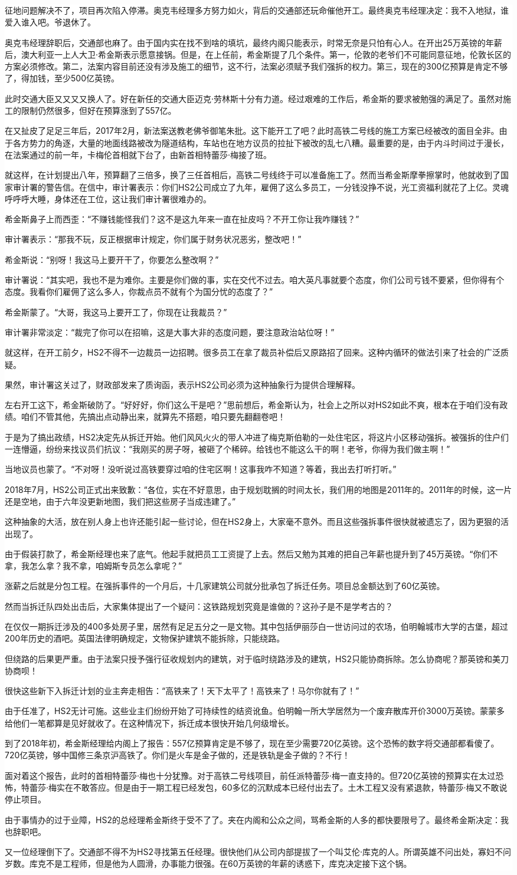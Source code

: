 征地问题解决不了，项目再次陷入停滞。奥克韦经理多方努力如火，背后的交通部还玩命催他开工。最终奥克韦经理决定：我不入地狱，谁爱入谁入吧。爷退休了。

奥克韦经理辞职后，交通部也麻了。由于国内实在找不到啥的填坑，最终内阁只能表示，时常无奈是只怕有心人。在开出25万英镑的年薪后，澳大利亚一上人大卫·希金斯表示愿意接锅。但是，在上任前，希金斯提了几个条件。第一，伦敦的老爷们不可能同意征地，伦敦长区的方案必须修改。第二，法案内容目前还没有涉及施工的细节，这不行，法案必须赋予我们强拆的权力。第三，现在的300亿预算是肯定不够了，得加钱，至少500亿英镑。

此时交通大臣又又又又换人了。好在新任的交通大臣迈克·劳林斯十分有力道。经过艰难的工作后，希金斯的要求被勉强的满足了。虽然对施工的限制仍然很多，但好在预算涨到了557亿。

在又扯皮了足足三年后，2017年2月，新法案送教老佛爷御笔朱批。这下能开工了吧？此时高铁二号线的施工方案已经被改的面目全非。由于各方势力的角逐，大量的地面线路被改为隧道结构，车站也在地方议员的拉扯下被改的乱七八糟。最重要的是，由于内斗时间过于漫长，在法案通过的前一年，卡梅伦首相就下台了，由新首相特蕾莎·梅接了班。

就这样，在计划提出八年，预算翻了三倍多，换了三任首相后，高铁二号线终于可以准备施工了。然而当希金斯摩拳擦掌时，他就收到了国家审计署的警告信。在信中，审计署表示：你们HS2公司成立了九年，雇佣了这么多员工，一分钱没挣不说，光工资福利就花了上亿。灵魂呼呼呼大睡，身体还在工位，这让我们审计署很难办的。

希金斯鼻子上而西歪：“不赚钱能怪我们？这不是这九年来一直在扯皮吗？不开工你让我咋赚钱？”

审计署表示：“那我不玩，反正根据审计规定，你们属于财务状况恶劣，整改吧！”

希金斯说：“别呀！我这马上要开干了，你要怎么整改啊？”

审计署说：“其实吧，我也不是为难你。主要是你们做的事，实在交代不过去。咱大英凡事就要个态度，你们公司亏钱不要紧，但你得有个态度。我看你们雇佣了这么多人，你裁点员不就有个为国分忧的态度了？”

希金斯蒙了。“大哥，我这马上要开工了，你现在让我裁员？”

审计署非常淡定：“裁完了你可以在招嘛，这是大事大非的态度问题，要注意政治站位呀！”

就这样，在开工前夕，HS2不得不一边裁员一边招聘。很多员工在拿了裁员补偿后又原路招了回来。这种内循环的做法引来了社会的广泛质疑。

果然，审计署这关过了，财政部发来了质询函，表示HS2公司必须为这种抽象行为提供合理解释。

左右开工这下，希金斯破防了。“好好好，你们这么干是吧？”思前想后，希金斯认为，社会上之所以对HS2如此不爽，根本在于咱们没有政绩。咱们不管其他，先搞出点动静出来，就算先不搭题，咱只要先翻翻卷吧！

于是为了搞出政绩，HS2决定先从拆迁开始。他们风风火火的带人冲进了梅克斯伯勒的一处住宅区，将这片小区移动强拆。被强拆的住户们一连懵逼，纷纷来找议员们抗议：“我刚买的房子呀，被砸了个稀碎。给钱也不能这么干的啊！老爷，你得为我们做主啊！”

当地议员也蒙了。“不对呀！没听说过高铁要穿过咱的住宅区啊！这事我咋不知道？等着，我出去打听打听。”

2018年7月，HS2公司正式出来致歉：“各位，实在不好意思，由于规划耽搁的时间太长，我们用的地图是2011年的。2011年的时候，这一片还是空地，由于六年没更新地图，我们把这些房子当成违建了。”

这种抽象的大活，放在别人身上也许还能引起一些讨论，但在HS2身上，大家毫不意外。而且这些强拆事件很快就被遗忘了，因为更狠的活出现了。

由于假装打款了，希金斯经理也来了底气。他起手就把员工工资提了上去。然后又勉为其难的把自己年薪也提升到了45万英镑。“你们不拿，我怎么拿？我不拿，咱姆斯专员怎么拿呢？”

涨薪之后就是分包工程。在强拆事件的一个月后，十几家建筑公司就分批承包了拆迁任务。项目总金额达到了60亿英镑。

然而当拆迁队四处出击后，大家集体提出了一个疑问：这铁路规划究竟是谁做的？这孙子是不是学考古的？

在仅仅一期拆迁涉及的400多处房子里，居然有足足五分之一是文物。其中包括伊丽莎白一世访问过的农场，伯明翰城市大学的古堡，超过200年历史的酒吧。英国法律明确规定，文物保护建筑不能拆除，只能绕路。

但绕路的后果更严重。由于法案只授予强行征收规划内的建筑，对于临时绕路涉及的建筑，HS2只能协商拆除。怎么协商呢？那英镑和美刀协商呗！

很快这些新下入拆迁计划的业主奔走相告：“高铁来了！天下太平了！高铁来了！马尔你就有了！”

由于任准了，HS2无计可施。这些业主们纷纷开始了可持续性的结资讹鱼。伯明翰一所大学居然为一个废弃散库开价3000万英镑。蒙蒙多给他们一笔都算是见好就收了。在这种情况下，拆迁成本很快开始几何级增长。

到了2018年初，希金斯经理给内阁上了报告：557亿预算肯定是不够了，现在至少需要720亿英镑。这个恐怖的数字将交通部都看傻了。720亿英镑，够中国修三条京沪高铁了。你们是火车是金子做的，还是铁轨是金子做的？不行！

面对着这个报告，此时的首相特蕾莎·梅也十分犹豫。对于高铁二号线项目，前任派特蕾莎·梅一直支持的。但720亿英镑的预算实在太过恐怖，特蕾莎·梅实在不敢答应。但是由于一期工程已经发包，60多亿的沉默成本已经付出去了。土木工程又没有紧退款，特蕾莎·梅又不敢说停止项目。

由于事情办的过于业障，HS2的总经理希金斯终于受不了了。夹在内阁和公众之间，骂希金斯的人多的都快要限号了。最终希金斯决定：我也辞职吧。

又一位经理倒下了。交通部不得不为HS2寻找第五任经理。很快他们从公司内部提拔了一个叫艾伦·库克的人。所谓英雄不问出处，寡妇不问岁数。库克不是工程师，但是他为人圆滑，办事能力很强。在60万英镑的年薪的诱惑下，库克决定接下这个锅。
